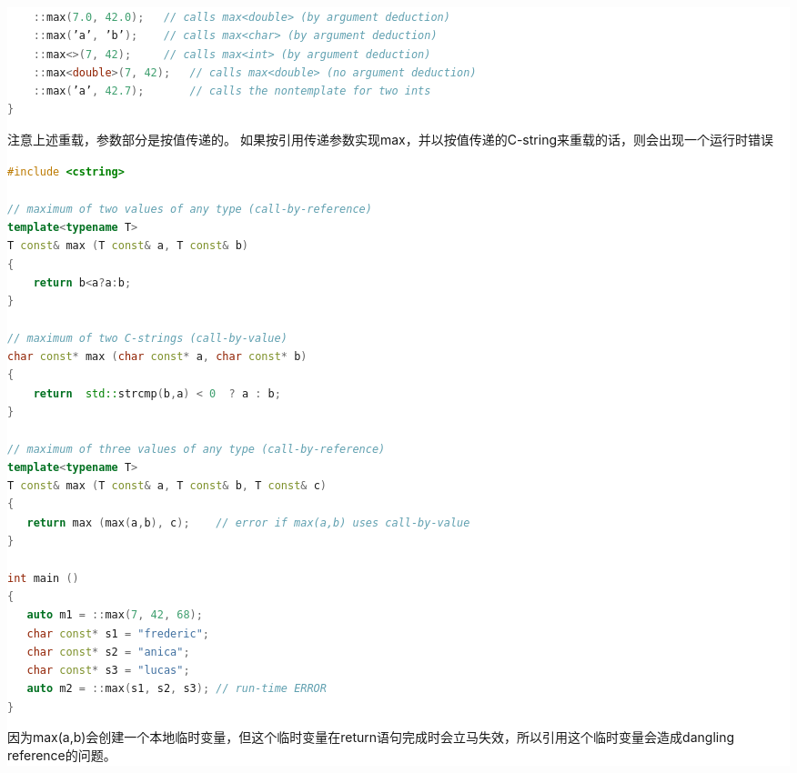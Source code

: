 ```C++
    ::max(7.0, 42.0);   // calls max<double> (by argument deduction)
    ::max(’a’, ’b’);    // calls max<char> (by argument deduction)
    ::max<>(7, 42);     // calls max<int> (by argument deduction)
    ::max<double>(7, 42);   // calls max<double> (no argument deduction)
    ::max(’a’, 42.7);       // calls the nontemplate for two ints
}
```

注意上述重载，参数部分是按值传递的。
如果按引用传递参数实现max，并以按值传递的C-string来重载的话，则会出现一个运行时错误
```C++
#include <cstring>

// maximum of two values of any type (call-by-reference)
template<typename T>
T const& max (T const& a, T const& b)
{
    return b<a?a:b; 
}

// maximum of two C-strings (call-by-value)
char const* max (char const* a, char const* b)
{
    return  std::strcmp(b,a) < 0  ? a : b;
}

// maximum of three values of any type (call-by-reference)
template<typename T>
T const& max (T const& a, T const& b, T const& c)
{
   return max (max(a,b), c);    // error if max(a,b) uses call-by-value
}

int main ()
{
   auto m1 = ::max(7, 42, 68);
   char const* s1 = "frederic";
   char const* s2 = "anica";
   char const* s3 = "lucas";
   auto m2 = ::max(s1, s2, s3); // run-time ERROR
}
```
因为max(a,b)会创建一个本地临时变量，但这个临时变量在return语句完成时会立马失效，所以引用这个临时变量会造成dangling reference的问题。